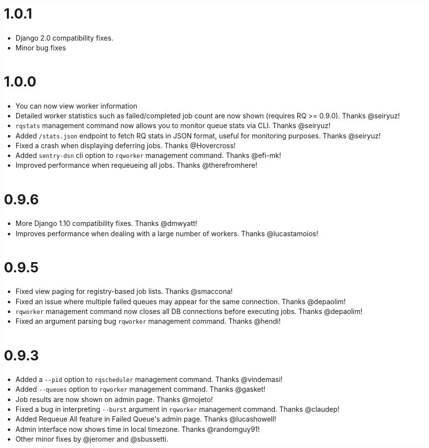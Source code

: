 
# 1.0.1
- Django 2.0 compatibility fixes.
- Minor bug fixes


# 1.0.0

-   You can now view worker information
-   Detailed worker statistics such as failed/completed job count are
    now shown (requires RQ &gt;= 0.9.0). Thanks @seiryuz!
-   `rqstats` management command now allows you to monitor queue stats
    via CLI. Thanks @seiryuz!
-   Added `/stats.json` endpoint to fetch RQ stats in JSON format,
    useful for monitoring purposes. Thanks @seiryuz!
-   Fixed a crash when displaying deferring jobs. Thanks @Hovercross!
-   Added `sentry-dsn` cli option to `rqworker` management command.
    Thanks @efi-mk!
-   Improved performance when requeueing all jobs. Thanks
    @therefromhere!

# 0.9.6

-   More Django 1.10 compatibility fixes. Thanks @dmwyatt!
-   Improves performance when dealing with a large number of workers.
    Thanks @lucastamoios!

# 0.9.5

-   Fixed view paging for registry-based job lists. Thanks @smaccona!
-   Fixed an issue where multiple failed queues may appear for the same
    connection. Thanks @depaolim!
-   `rqworker` management command now closes all DB connections before
    executing jobs. Thanks @depaolim!
-   Fixed an argument parsing bug `rqworker` management command. Thanks
    @hendi!

# 0.9.3

-   Added a `--pid` option to `rqscheduler` management command. Thanks
    @vindemasi!
-   Added `--queues` option to `rqworker` management command. Thanks
    @gasket!
-   Job results are now shown on admin page. Thanks @mojeto!
-   Fixed a bug in interpreting `--burst` argument in `rqworker`
    management command. Thanks @claudep!
-   Added Requeue All feature in Failed Queue's admin page. Thanks
    @lucashowell!
-   Admin interface now shows time in local timezone. Thanks
    @randomguy91!
-   Other minor fixes by @jeromer and @sbussetti.
